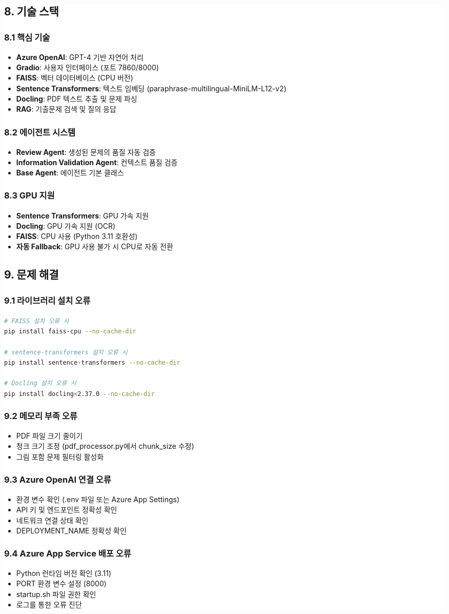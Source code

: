## 8. 기술 스택

### 8.1 핵심 기술
- **Azure OpenAI**: GPT-4 기반 자연어 처리
- **Gradio**: 사용자 인터페이스 (포트 7860/8000)
- **FAISS**: 벡터 데이터베이스 (CPU 버전)
- **Sentence Transformers**: 텍스트 임베딩 (paraphrase-multilingual-MiniLM-L12-v2)
- **Docling**: PDF 텍스트 추출 및 문제 파싱
- **RAG**: 기출문제 검색 및 질의 응답

### 8.2 에이전트 시스템
- **Review Agent**: 생성된 문제의 품질 자동 검증
- **Information Validation Agent**: 컨텍스트 품질 검증
- **Base Agent**: 에이전트 기본 클래스

### 8.3 GPU 지원
- **Sentence Transformers**: GPU 가속 지원
- **Docling**: GPU 가속 지원 (OCR)
- **FAISS**: CPU 사용 (Python 3.11 호환성)
- **자동 Fallback**: GPU 사용 불가 시 CPU로 자동 전환

## 9. 문제 해결

### 9.1 라이브러리 설치 오류
```bash
# FAISS 설치 오류 시
pip install faiss-cpu --no-cache-dir

# sentence-transformers 설치 오류 시
pip install sentence-transformers --no-cache-dir

# Docling 설치 오류 시
pip install docling<2.37.0 --no-cache-dir
```

### 9.2 메모리 부족 오류
- PDF 파일 크기 줄이기
- 청크 크기 조정 (pdf_processor.py에서 chunk_size 수정)
- 그림 포함 문제 필터링 활성화

### 9.3 Azure OpenAI 연결 오류
- 환경 변수 확인 (.env 파일 또는 Azure App Settings)
- API 키 및 엔드포인트 정확성 확인
- 네트워크 연결 상태 확인
- DEPLOYMENT_NAME 정확성 확인

### 9.4 Azure App Service 배포 오류
- Python 런타임 버전 확인 (3.11)
- PORT 환경 변수 설정 (8000)
- startup.sh 파일 권한 확인
- 로그를 통한 오류 진단
